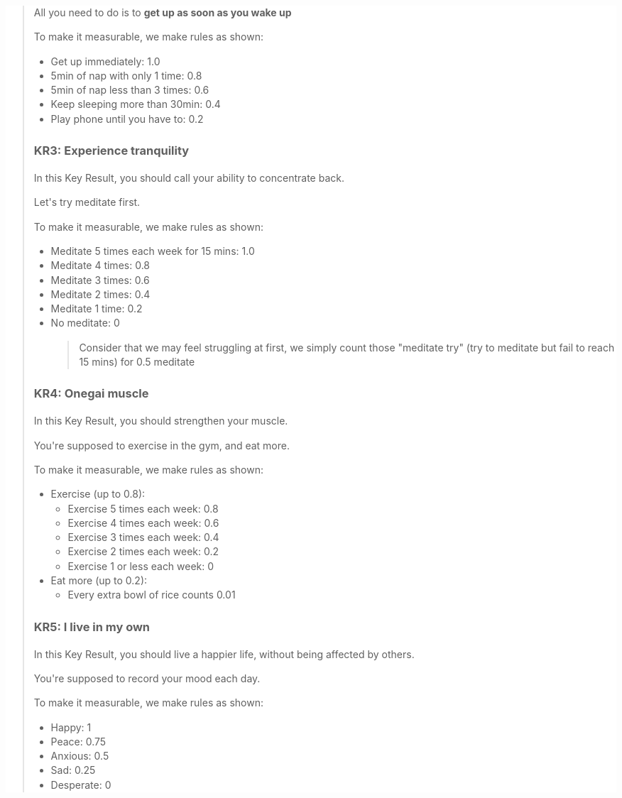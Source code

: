 >
> All you need to do is to **get up as soon as you wake up**
>
> To make it measurable, we make rules as shown:
>
> - Get up immediately: 1.0
> - 5min of nap with only 1 time: 0.8
> - 5min of nap less than 3 times: 0.6
> - Keep sleeping more than 30min: 0.4
> - Play phone until you have to: 0.2
>
> ### KR3: Experience tranquility
>
> In this Key Result, you should call your ability to concentrate back.
>
> Let's try meditate first.
>
> To make it measurable, we make rules as shown:
>
> - Meditate 5 times each week for 15 mins: 1.0
> - Meditate 4 times: 0.8
> - Meditate 3 times: 0.6
> - Meditate 2 times: 0.4
> - Meditate 1 time: 0.2
> - No meditate: 0
>   > Consider that we may feel struggling at first, we simply count those "meditate try" (try to meditate but fail to reach 15 mins) for 0.5 meditate
>
> ### KR4: Onegai muscle
>
> In this Key Result, you should strengthen your muscle.
>
> You're supposed to exercise in the gym, and eat more.
>
> To make it measurable, we make rules as shown:
>
> - Exercise (up to 0.8):
>   - Exercise 5 times each week: 0.8
>   - Exercise 4 times each week: 0.6
>   - Exercise 3 times each week: 0.4
>   - Exercise 2 times each week: 0.2
>   - Exercise 1 or less each week: 0
> - Eat more (up to 0.2):
>   - Every extra bowl of rice counts 0.01
>
> ### KR5: I live in my own
>
> In this Key Result, you should live a happier life, without being affected by others.
>
> You're supposed to record your mood each day.
>
> To make it measurable, we make rules as shown:
>
> - Happy: 1
> - Peace: 0.75
> - Anxious: 0.5
> - Sad: 0.25
> - Desperate: 0
